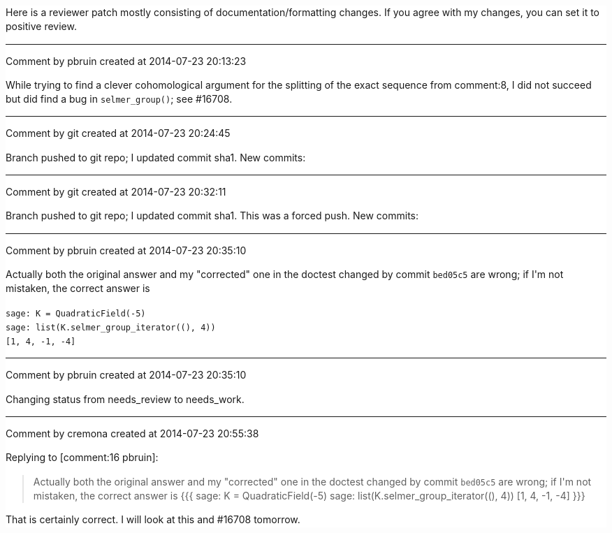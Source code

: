 Here is a reviewer patch mostly consisting of documentation/formatting changes.  If you agree with my changes, you can set it to positive review.


---

Comment by pbruin created at 2014-07-23 20:13:23

While trying to find a clever cohomological argument for the splitting of the exact sequence from comment:8, I did not succeed but did find a bug in `selmer_group()`; see #16708.


---

Comment by git created at 2014-07-23 20:24:45

Branch pushed to git repo; I updated commit sha1. New commits:


---

Comment by git created at 2014-07-23 20:32:11

Branch pushed to git repo; I updated commit sha1. This was a forced push. New commits:


---

Comment by pbruin created at 2014-07-23 20:35:10

Actually both the original answer and my "corrected" one in the doctest changed by commit `bed05c5` are wrong; if I'm not mistaken, the correct answer is

```
sage: K = QuadraticField(-5)
sage: list(K.selmer_group_iterator((), 4))
[1, 4, -1, -4]
```



---

Comment by pbruin created at 2014-07-23 20:35:10

Changing status from needs_review to needs_work.


---

Comment by cremona created at 2014-07-23 20:55:38

Replying to [comment:16 pbruin]:
> Actually both the original answer and my "corrected" one in the doctest changed by commit `bed05c5` are wrong; if I'm not mistaken, the correct answer is
> {{{
> sage: K = QuadraticField(-5)
> sage: list(K.selmer_group_iterator((), 4))
> [1, 4, -1, -4]
> }}}

That is certainly correct.  I will look at this and #16708 tomorrow.
